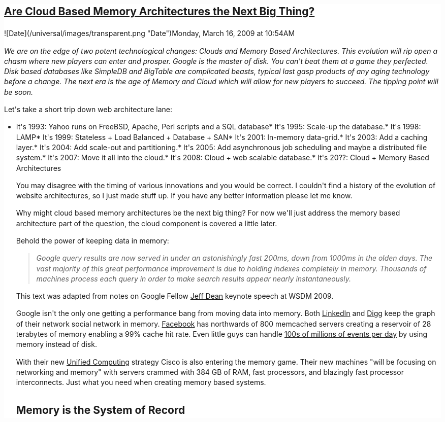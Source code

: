 ## [Are Cloud Based Memory Architectures the Next Big Thing?](/blog/2009/3/16/are-cloud-based-memory-architectures-the-next-big-thing.html)

<div class="journal-entry-tag journal-entry-tag-post-title"><span class="posted-on">![Date](/universal/images/transparent.png "Date")Monday, March 16, 2009 at 10:54AM</span></div>

<div class="body">

_We are on the edge of two potent technological changes: Clouds and Memory Based Architectures. This evolution will rip open a chasm where new players can enter and prosper. Google is the master of disk. You can't beat them at a game they perfected. Disk based databases like SimpleDB and BigTable are complicated beasts, typical last gasp products of any aging technology before a change. The next era is the age of Memory and Cloud which will allow for new players to succeed. The tipping point will be soon._  

Let's take a short trip down web architecture lane:

*   It's 1993: Yahoo runs on FreeBSD, Apache, Perl scripts and a SQL database*   It's 1995: Scale-up the database.*   It's 1998: LAMP*   It's 1999: Stateless + Load Balanced + Database + SAN*   It's 2001: In-memory data-grid.*   It's 2003: Add a caching layer.*   It's 2004: Add scale-out and partitioning.*   It's 2005: Add asynchronous job scheduling and maybe a distributed file system.*   It's 2007: Move it all into the cloud.*   It's 2008: Cloud + web scalable database.*   It's 20??: Cloud + Memory Based Architectures  

    You may disagree with the timing of various innovations and you would be correct. I couldn't find a history of the evolution of website architectures, so I just made stuff up. If you have any better information please let me know.  

    Why might cloud based memory architectures be the next big thing? For now we'll just address the memory based architecture part of the question, the cloud component is covered a little later.  

    Behold the power of keeping data in memory:

    > _Google query results are now served in under an astonishingly fast 200ms, down from 1000ms in the olden days. The vast majority of this great performance improvement is due to holding indexes completely in memory. Thousands of machines process each query in order to make search results appear nearly instantaneously._

    This text was adapted from notes on Google Fellow [Jeff Dean](http://glinden.blogspot.com/2009/02/jeff-dean-keynote-at-wsdm-2009.html) keynote speech at WSDM 2009.  

    Google isn't the only one getting a performance bang from moving data into memory. Both [LinkedIn](http://hurvitz.org/blog/2008/06/linkedin-architecture) and [Digg](http://highscalability.com/scaling-digg-and-other-web-applications) keep the graph of their network social network in memory. [Facebook](http://www.facebook.com/note.php?note_id=39391378919) has northwards of 800 memcached servers creating a reservoir of 28 terabytes of memory enabling a 99% cache hit rate. Even little guys can handle [100s of millions of events per day](http://highscalability.com/handle-1-billion-events-day-using-memory-grid) by using memory instead of disk.  

    With their new [Unified Computing](http://gigaom.com/2009/03/15/with-a-new-server-cisco-pushes-comm-puting-strategy/#) strategy Cisco is also entering the memory game. Their new machines "will be focusing on networking and memory" with servers crammed with 384 GB of RAM, fast processors, and blazingly fast processor interconnects. Just what you need when creating memory based systems.  

    ## Memory is the System of Record
